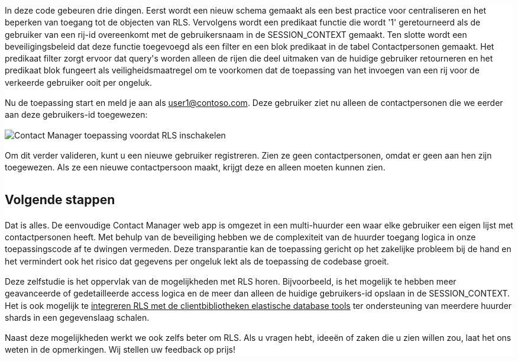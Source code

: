```

```

In deze code gebeuren drie dingen. Eerst wordt een nieuw schema gemaakt als een best practice voor centraliseren en het beperken van toegang tot de objecten van RLS. Vervolgens wordt een predikaat functie die wordt '1' geretourneerd als de gebruiker van een rij-id overeenkomt met de gebruikersnaam in de SESSION_CONTEXT gemaakt. Ten slotte wordt een beveiligingsbeleid dat deze functie toegevoegd als een filter en een blok predikaat in de tabel Contactpersonen gemaakt. Het predikaat filter zorgt ervoor dat query's worden alleen de rijen die deel uitmaken van de huidige gebruiker retourneren en het predikaat blok fungeert als veiligheidsmaatregel om te voorkomen dat de toepassing van het invoegen van een rij voor de verkeerde gebruiker ooit per ongeluk.

Nu de toepassing start en meld je aan als user1@contoso.com. Deze gebruiker ziet nu alleen de contactpersonen die we eerder aan deze gebruikers-id toegewezen:

![Contact Manager toepassing voordat RLS inschakelen](./media/web-sites-dotnet-entity-framework-row-level-security/ContactManagerApp-After.png)

Om dit verder valideren, kunt u een nieuwe gebruiker registreren. Zien ze geen contactpersonen, omdat er geen aan hen zijn toegewezen. Als ze een nieuwe contactpersoon maakt, krijgt deze en alleen moeten kunnen zien.

## <a name="next-steps"></a>Volgende stappen

Dat is alles. De eenvoudige Contact Manager web app is omgezet in een multi-huurder een waar elke gebruiker een eigen lijst met contactpersonen heeft. Met behulp van de beveiliging hebben we de complexiteit van de huurder toegang logica in onze toepassingscode af te dwingen vermeden. Deze transparantie kan de toepassing gericht op het zakelijke probleem bij de hand en het vermindert ook het risico dat gegevens per ongeluk lekt als de toepassing de codebase groeit.

Deze zelfstudie is het oppervlak van de mogelijkheden met RLS horen. Bijvoorbeeld, is het mogelijk te hebben meer geavanceerde of gedetailleerde access logica en de meer dan alleen de huidige gebruikers-id opslaan in de SESSION_CONTEXT. Het is ook mogelijk te [integreren RLS met de clientbibliotheken elastische database tools](../sql-database/sql-database-elastic-tools-multi-tenant-row-level-security.md) ter ondersteuning van meerdere huurder shards in een gegevenslaag schalen.

Naast deze mogelijkheden werkt we ook zelfs beter om RLS. Als u vragen hebt, ideeën of zaken die u zien willen zou, laat het ons weten in de opmerkingen. Wij stellen uw feedback op prijs!
